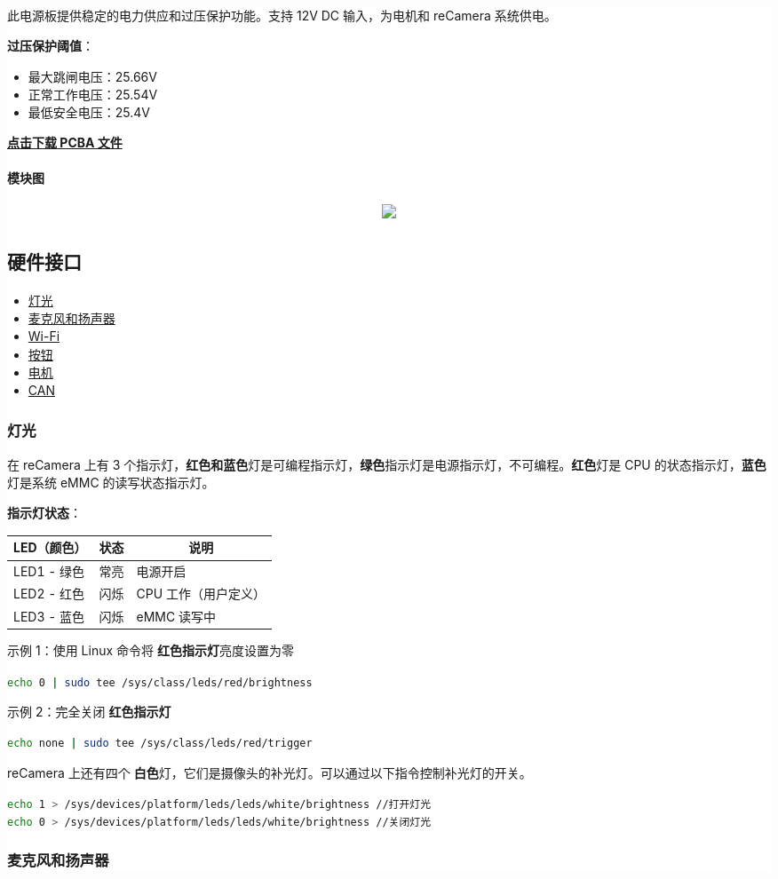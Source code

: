 此电源板提供稳定的电力供应和过压保护功能。支持 12V DC 输入，为电机和 reCamera 系统供电。

**过压保护阈值**：
- 最大跳闸电压：25.66V
- 正常工作电压：25.54V
- 最低安全电压：25.4V

[**点击下载 PCBA 文件**](https://files.seeedstudio.com/wiki/reCamera/Gimbal/reCamera_Gimbal_power_supply_board_v1.zip)

#### 模块图
<div align="center"><img width={300} src="https://files.seeedstudio.com/wiki/reCamera/Gimbal/power_supply_block.png" /></div> 

## 硬件接口

- [灯光](#jump1)
- [麦克风和扬声器](#jump2)
- [Wi-Fi](#jump3)
- [按钮](#jump4)
- [电机](#jump5)
- [CAN](#jump6)

### <span id="jump1">灯光</span>

在 reCamera 上有 3 个指示灯，**红色和蓝色**灯是可编程指示灯，**绿色**指示灯是电源指示灯，不可编程。**红色**灯是 CPU 的状态指示灯，**蓝色**灯是系统 eMMC 的读写状态指示灯。

**指示灯状态**：

| LED（颜色） | 状态 | 说明 |
| ---- | ---- | ---- |
| LED1 - 绿色 | 常亮 | 电源开启 |
| LED2 - 红色 | 闪烁 | CPU 工作（用户定义） |
| LED3 - 蓝色 | 闪烁 | eMMC 读写中 |

示例 1：使用 Linux 命令将 **红色指示灯**亮度设置为零
``` bash
echo 0 | sudo tee /sys/class/leds/red/brightness
```

示例 2：完全关闭 **红色指示灯**
``` bash
echo none | sudo tee /sys/class/leds/red/trigger
```

reCamera 上还有四个 **白色**灯，它们是摄像头的补光灯。可以通过以下指令控制补光灯的开关。

``` bash
echo 1 > /sys/devices/platform/leds/leds/white/brightness //打开灯光
echo 0 > /sys/devices/platform/leds/leds/white/brightness //关闭灯光
```

### <span id="jump2">麦克风和扬声器</span>
